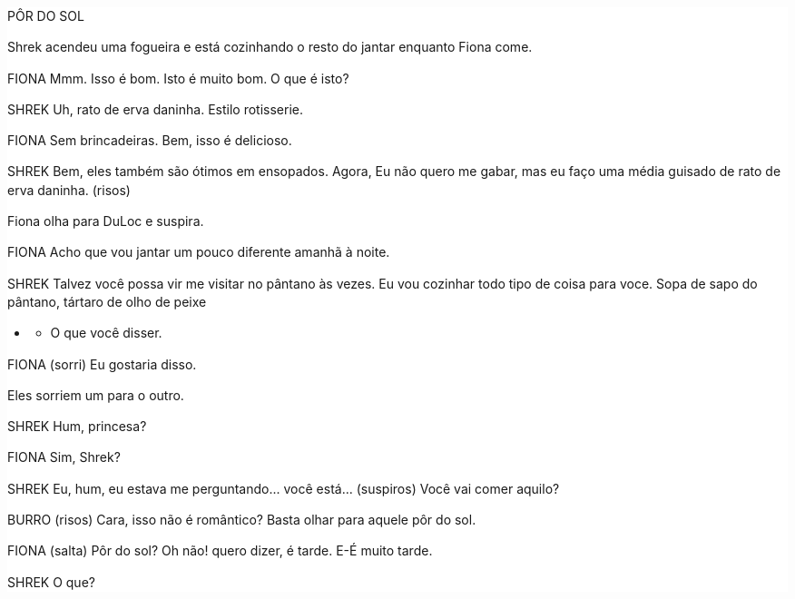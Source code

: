 PÔR DO SOL

Shrek acendeu uma fogueira e está cozinhando o resto do jantar enquanto
Fiona come.

FIONA
Mmm. Isso é bom. Isto é muito bom.
O que é isto?

SHREK
Uh, rato de erva daninha. Estilo rotisserie.

FIONA
Sem brincadeiras. Bem, isso é delicioso.


SHREK
Bem, eles também são ótimos em ensopados. Agora,
Eu não quero me gabar, mas eu faço uma média
guisado de rato de erva daninha. (risos)

Fiona olha para DuLoc e suspira.

FIONA
Acho que vou jantar um pouco diferente
amanhã à noite.

SHREK
Talvez você possa vir me visitar no pântano
às vezes. Eu vou cozinhar todo tipo de coisa
para voce. Sopa de sapo do pântano, tártaro de olho de peixe
- - O que você disser.

FIONA
(sorri) Eu gostaria disso.

Eles sorriem um para o outro.

SHREK
Hum, princesa?

FIONA
Sim, Shrek?

SHREK
Eu, hum, eu estava me perguntando... você está... (suspiros)
Você vai comer aquilo?

BURRO
(risos) Cara, isso não é romântico?
Basta olhar para aquele pôr do sol.

FIONA
(salta) Pôr do sol? Oh não! quero dizer, é
tarde. E-É muito tarde.

SHREK
O que?
